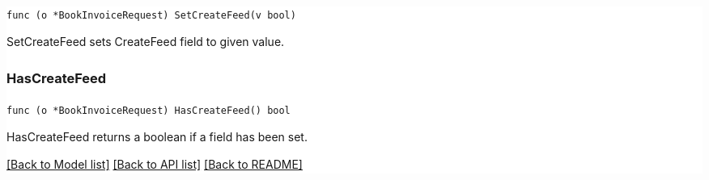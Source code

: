 `func (o *BookInvoiceRequest) SetCreateFeed(v bool)`

SetCreateFeed sets CreateFeed field to given value.

### HasCreateFeed

`func (o *BookInvoiceRequest) HasCreateFeed() bool`

HasCreateFeed returns a boolean if a field has been set.


[[Back to Model list]](../README.md#documentation-for-models) [[Back to API list]](../README.md#documentation-for-api-endpoints) [[Back to README]](../README.md)



